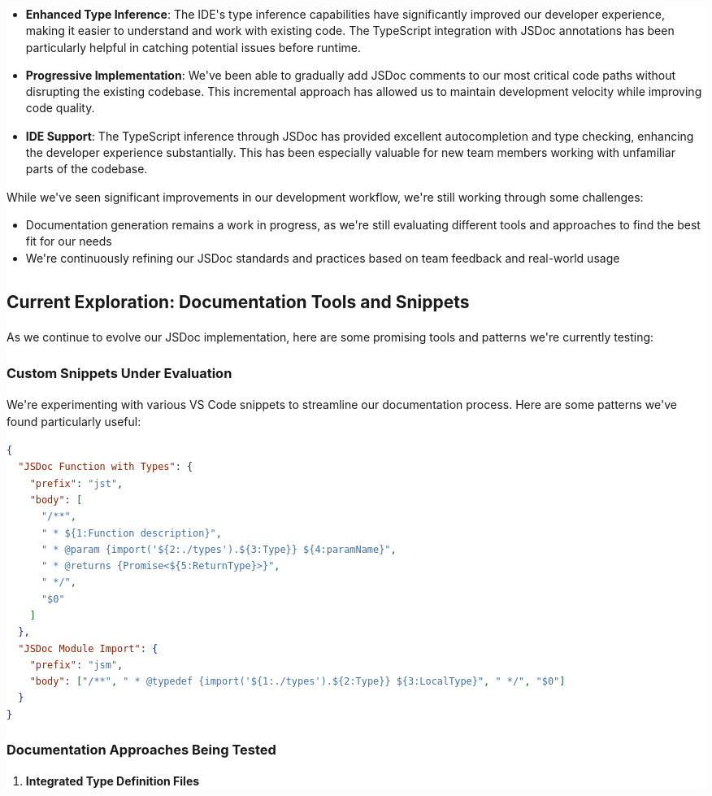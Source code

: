 - **Enhanced Type Inference**: The IDE's type inference capabilities have significantly improved our developer experience, making it easier to understand and work with existing code. The TypeScript integration with JSDoc annotations has been particularly helpful in catching potential issues before runtime.

- **Progressive Implementation**: We've been able to gradually add JSDoc comments to our most critical code paths without disrupting the existing codebase. This incremental approach has allowed us to maintain development velocity while improving code quality.

- **IDE Support**: The TypeScript inference through JSDoc has provided excellent autocompletion and type checking, enhancing the developer experience substantially. This has been especially valuable for new team members working with unfamiliar parts of the codebase.

While we've seen significant improvements in our development workflow, we're still working through some challenges:

- Documentation generation remains a work in progress, as we're still evaluating different tools and approaches to find the best fit for our needs
- We're continuously refining our JSDoc standards and practices based on team feedback and real-world usage

## Current Exploration: Documentation Tools and Snippets

As we continue to evolve our JSDoc implementation, here are some promising tools and patterns we're currently testing:

### Custom Snippets Under Evaluation

We're experimenting with various VS Code snippets to streamline our documentation process. Here are some patterns we've found particularly useful:

```json
{
  "JSDoc Function with Types": {
    "prefix": "jst",
    "body": [
      "/**",
      " * ${1:Function description}",
      " * @param {import('${2:./types').${3:Type}} ${4:paramName}",
      " * @returns {Promise<${5:ReturnType}>}",
      " */",
      "$0"
    ]
  },
  "JSDoc Module Import": {
    "prefix": "jsm",
    "body": ["/**", " * @typedef {import('${1:./types').${2:Type}} ${3:LocalType}", " */", "$0"]
  }
}
```

### Documentation Approaches Being Tested

1. **Integrated Type Definition Files**
